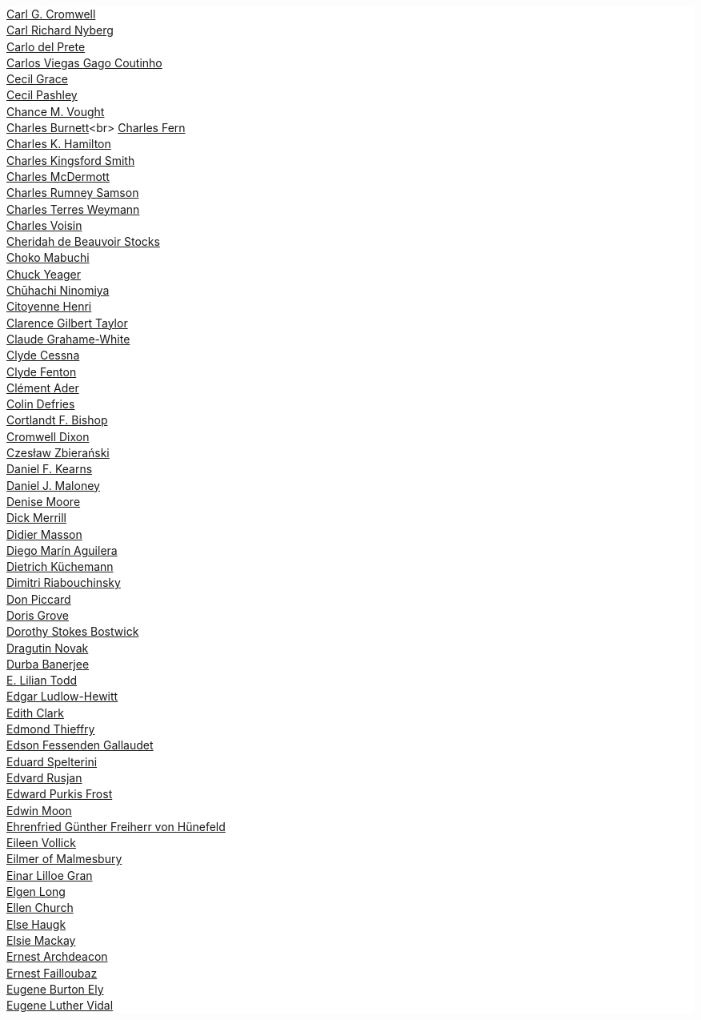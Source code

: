 [Carl G. Cromwell](https://en.wikipedia.org/wiki/Carl_G._Cromwell)<br>
[Carl Richard Nyberg](https://en.wikipedia.org/wiki/Carl_Richard_Nyberg)<br>
[Carlo del Prete](https://en.wikipedia.org/wiki/Carlo_del_Prete)<br>
[Carlos Viegas Gago Coutinho](https://en.wikipedia.org/wiki/Carlos_Viegas_Gago_Coutinho)<br>
[Cecil Grace](https://en.wikipedia.org/wiki/Cecil_Grace)<br>
[Cecil Pashley](https://en.wikipedia.org/wiki/Cecil_Pashley)<br>
[Chance M. Vought](https://en.wikipedia.org/wiki/Chance_M._Vought)<br>
[Charles Burnett](https://en.wikipedia.org/wiki/Charles_Burnett_(RAF_officer))<br>
[Charles Fern](https://en.wikipedia.org/wiki/Charles_Fern)<br>
[Charles K. Hamilton](https://en.wikipedia.org/wiki/Charles_K._Hamilton)<br>
[Charles Kingsford Smith](https://en.wikipedia.org/wiki/Charles_Kingsford_Smith)<br>
[Charles McDermott](https://en.wikipedia.org/wiki/Charles_McDermott_(inventor))<br>
[Charles Rumney Samson](https://en.wikipedia.org/wiki/Charles_Rumney_Samson)<br>
[Charles Terres Weymann](https://en.wikipedia.org/wiki/Charles_Terres_Weymann)<br>
[Charles Voisin](https://en.wikipedia.org/wiki/Charles_Voisin)<br>
[Cheridah de Beauvoir Stocks](https://en.wikipedia.org/wiki/Cheridah_de_Beauvoir_Stocks)<br>
[Choko Mabuchi](https://en.wikipedia.org/wiki/Choko_Mabuchi)<br>
[Chuck Yeager](https://en.wikipedia.org/wiki/Chuck_Yeager)<br>
[Chūhachi Ninomiya](https://en.wikipedia.org/wiki/Chūhachi_Ninomiya)<br>
[Citoyenne Henri](https://en.wikipedia.org/wiki/Citoyenne_Henri)<br>
[Clarence Gilbert Taylor](https://en.wikipedia.org/wiki/Clarence_Gilbert_Taylor)<br>
[Claude Grahame-White](https://en.wikipedia.org/wiki/Claude_Grahame-White)<br>
[Clyde Cessna](https://en.wikipedia.org/wiki/Clyde_Cessna)<br>
[Clyde Fenton](https://en.wikipedia.org/wiki/Clyde_Fenton)<br>
[Clément Ader](https://en.wikipedia.org/wiki/Clément_Ader)<br>
[Colin Defries](https://en.wikipedia.org/wiki/Colin_Defries)<br>
[Cortlandt F. Bishop](https://en.wikipedia.org/wiki/Cortlandt_F._Bishop)<br>
[Cromwell Dixon](https://en.wikipedia.org/wiki/Cromwell_Dixon)<br>
[Czesław Zbierański](https://en.wikipedia.org/wiki/Czesław_Zbierański)<br>
[Daniel F. Kearns](https://en.wikipedia.org/wiki/Daniel_F._Kearns)<br>
[Daniel J. Maloney](https://en.wikipedia.org/wiki/Daniel_J._Maloney)<br>
[Denise Moore](https://en.wikipedia.org/wiki/Denise_Moore)<br>
[Dick Merrill](https://en.wikipedia.org/wiki/Dick_Merrill)<br>
[Didier Masson](https://en.wikipedia.org/wiki/Didier_Masson)<br>
[Diego Marín Aguilera](https://en.wikipedia.org/wiki/Diego_Marín_Aguilera)<br>
[Dietrich Küchemann](https://en.wikipedia.org/wiki/Dietrich_Küchemann)<br>
[Dimitri Riabouchinsky](https://en.wikipedia.org/wiki/Dimitri_Riabouchinsky)<br>
[Don Piccard](https://en.wikipedia.org/wiki/Don_Piccard)<br>
[Doris Grove](https://en.wikipedia.org/wiki/Doris_Grove)<br>
[Dorothy Stokes Bostwick](https://en.wikipedia.org/wiki/Dorothy_Stokes_Bostwick)<br>
[Dragutin Novak](https://en.wikipedia.org/wiki/Dragutin_Novak)<br>
[Durba Banerjee](https://en.wikipedia.org/wiki/Durba_Banerjee)<br>
[E. Lilian Todd](https://en.wikipedia.org/wiki/E._Lilian_Todd)<br>
[Edgar Ludlow-Hewitt](https://en.wikipedia.org/wiki/Edgar_Ludlow-Hewitt)<br>
[Edith Clark](https://en.wikipedia.org/wiki/Edith_Clark)<br>
[Edmond Thieffry](https://en.wikipedia.org/wiki/Edmond_Thieffry)<br>
[Edson Fessenden Gallaudet](https://en.wikipedia.org/wiki/Edson_Fessenden_Gallaudet)<br>
[Eduard Spelterini](https://en.wikipedia.org/wiki/Eduard_Spelterini)<br>
[Edvard Rusjan](https://en.wikipedia.org/wiki/Edvard_Rusjan)<br>
[Edward Purkis Frost](https://en.wikipedia.org/wiki/Edward_Purkis_Frost)<br>
[Edwin Moon](https://en.wikipedia.org/wiki/Edwin_Moon)<br>
[Ehrenfried Günther Freiherr von Hünefeld](https://en.wikipedia.org/wiki/Ehrenfried_Günther_Freiherr_von_Hünefeld)<br>
[Eileen Vollick](https://en.wikipedia.org/wiki/Eileen_Vollick)<br>
[Eilmer of Malmesbury](https://en.wikipedia.org/wiki/Eilmer_of_Malmesbury)<br>
[Einar Lilloe Gran](https://en.wikipedia.org/wiki/Einar_Lilloe_Gran)<br>
[Elgen Long](https://en.wikipedia.org/wiki/Elgen_Long)<br>
[Ellen Church](https://en.wikipedia.org/wiki/Ellen_Church)<br>
[Else Haugk](https://en.wikipedia.org/wiki/Else_Haugk)<br>
[Elsie Mackay](https://en.wikipedia.org/wiki/Elsie_Mackay)<br>
[Ernest Archdeacon](https://en.wikipedia.org/wiki/Ernest_Archdeacon)<br>
[Ernest Failloubaz](https://en.wikipedia.org/wiki/Ernest_Failloubaz)<br>
[Eugene Burton Ely](https://en.wikipedia.org/wiki/Eugene_Burton_Ely)<br>
[Eugene Luther Vidal](https://en.wikipedia.org/wiki/Eugene_Luther_Vidal)<br>
